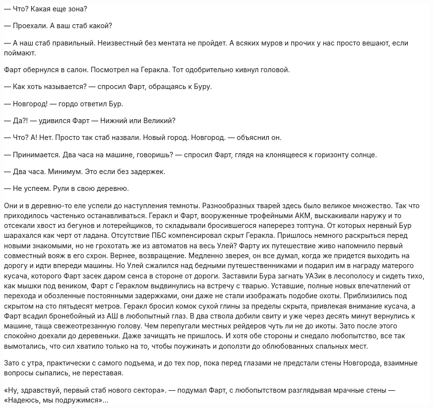 <p>— Что? Какая еще зона?</p>

<p>— Проехали. А ваш стаб какой?</p>

<p>— А наш стаб правильный. Неизвестный без ментата не пройдет. А всяких муров и прочих у нас просто вешают, если поймают.</p>

<p>Фарт обернулся в салон. Посмотрел на Геракла. Тот одобрительно кивнул головой.</p>

<p>— Как хоть называется? — спросил Фарт, обращаясь к Буру.</p>

<p>— Новгород! — гордо ответил Бур.</p>

<p>— Да?! — удивился Фарт — Нижний или Великий?</p>

<p>— Что? А! Нет. Просто так стаб назвали. Новый город. Новгород. — объяснил он.</p>

<p>— Принимается. Два часа на машине, говоришь? — спросил Фарт, глядя на клонящееся к горизонту солнце.</p>

<p>— Два часа. Минимум. Это если без задержек.</p>

<p>— Не успеем. Рули в свою деревню.</p>

<p>Они и в деревню-то еле успели до наступления темноты. Разнообразных тварей здесь было великое множество. Так что приходилось частенько останавливаться. Геракл и Фарт, вооруженные трофейными АКМ, выскакивали наружу и то отсекали хвост из бегунов и лотерейщиков, то складывали бросившегося наперерез топтуна. От которых нервный Бур шарахался как черт от ладана. Отсутствие ПБС компенсировал скрыт Геракла. Пришлось немного раскрыться перед новыми знакомыми, но не грохотать же из автоматов на весь Улей? Фарту их путешествие живо напомнило первый совместный вояж в его схрон. Вернее, возвращение. Медленно зверея, он все думал, когда же придется выходить на дорогу и идти впереди машины. Но Улей сжалился над бедными путешественниками и подарил им в награду матерого кусача, которого Фарт засек даром сенса в стороне от дороги. Заставили Бура загнать УАЗик в лесополосу и сидеть тихо, как мышки под веником, Фарт с Гераклом выдвинулись на встречу с тварью. Уставшие, полные новых впечатлений от перехода и обозленные постоянными задержками, они даже не стали изображать подобие охоты. Приблизились под скрытом на сто пятьдесят метров. Геракл бросил комок сухой глины за пределы скрыта, привлекая внимание кусача, а Фарт всадил бронебойный из АШ в любопытный глаз. В два ствола добили свиту и уже через десять минут вернулись к машине, таща свежеотрезанную голову. Чем перепугали местных рейдеров чуть ли не до икоты. Зато после этого спокойно доехали до деревеньки. Даже зачищать не пришлось. И хотя обе стороны и снедало любопытство, все так вымотались, что сил хватило только на то, чтобы поужинать и доползти до облюбованных спальных мест.</p>

<p>Зато с утра, практически с самого подъема, и до тех пор, пока перед глазами не предстали стены Новгорода, взаимные вопросы сыпались, не переставая.</p>

<p>«Ну, здравствуй, первый стаб нового сектора». — подумал Фарт, с любопытством разглядывая мрачные стены — «Надеюсь, мы подружимся»…</p>
